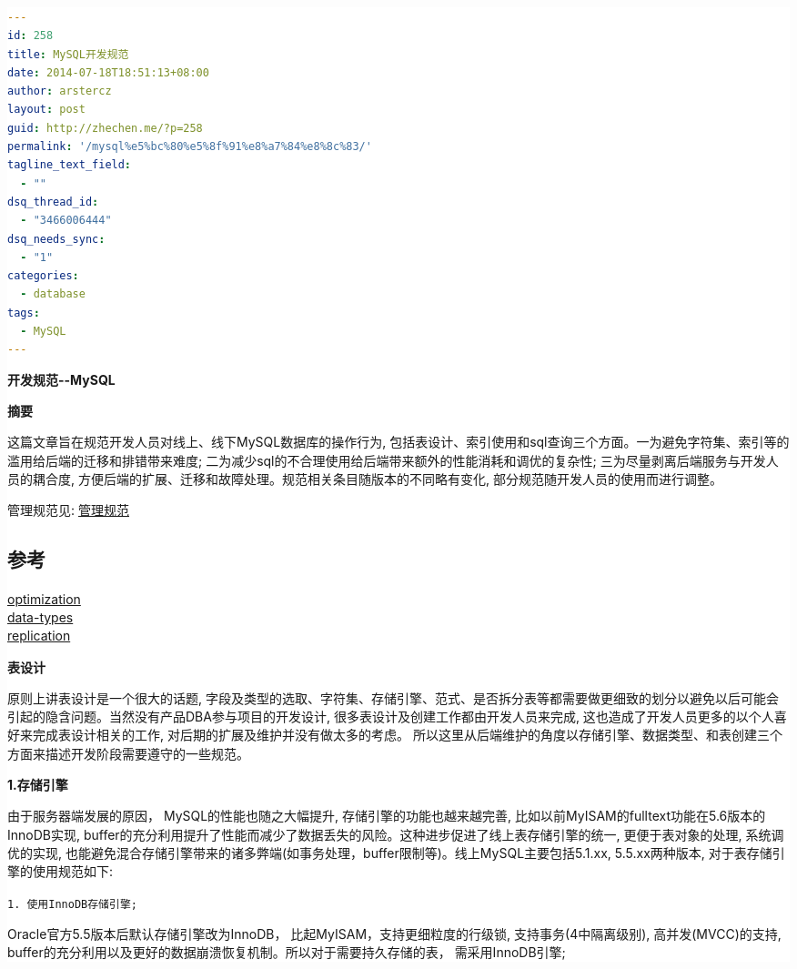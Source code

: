 ```yaml
---
id: 258
title: MySQL开发规范
date: 2014-07-18T18:51:13+08:00
author: arstercz
layout: post
guid: http://zhechen.me/?p=258
permalink: '/mysql%e5%bc%80%e5%8f%91%e8%a7%84%e8%8c%83/'
tagline_text_field:
  - ""
dsq_thread_id:
  - "3466006444"
dsq_needs_sync:
  - "1"
categories:
  - database
tags:
  - MySQL
---
```

<strong>开发规范--MySQL</strong>


<strong>摘要</strong>

这篇文章旨在规范开发人员对线上、线下MySQL数据库的操作行为, 包括表设计、索引使用和sql查询三个方面。一为避免字符集、索引等的滥用给后端的迁移和排错带来难度; 二为减少sql的不合理使用给后端带来额外的性能消耗和调优的复杂性; 三为尽量剥离后端服务与开发人员的耦合度, 方便后端的扩展、迁移和故障处理。规范相关条目随版本的不同略有变化, 部分规范随开发人员的使用而进行调整。

管理规范见: [管理规范](http://arstercz.com/mysql%e7%ae%a1%e7%90%86%e4%ba%8b%e9%a1%b9%e8%a7%84%e8%8c%83/)

## 参考

[optimization](http://dev.mysql.com/doc/refman/5.5/en/optimization.html)  
[data-types](http://dev.mysql.com/doc/refman/5.5/en/data-types.html)  
[replication](http://dev.mysql.com/doc/refman/5.5/en/replication.html)

<strong>表设计</strong>

原则上讲表设计是一个很大的话题, 字段及类型的选取、字符集、存储引擎、范式、是否拆分表等都需要做更细致的划分以避免以后可能会引起的隐含问题。当然没有产品DBA参与项目的开发设计, 很多表设计及创建工作都由开发人员来完成, 这也造成了开发人员更多的以个人喜好来完成表设计相关的工作, 对后期的扩展及维护并没有做太多的考虑。 所以这里从后端维护的角度以存储引擎、数据类型、和表创建三个方面来描述开发阶段需要遵守的一些规范。



<strong>1.存储引擎</strong>

由于服务器端发展的原因， MySQL的性能也随之大幅提升, 存储引擎的功能也越来越完善, 比如以前MyISAM的fulltext功能在5.6版本的InnoDB实现, buffer的充分利用提升了性能而减少了数据丢失的风险。这种进步促进了线上表存储引擎的统一, 更便于表对象的处理, 系统调优的实现, 也能避免混合存储引擎带来的诸多弊端(如事务处理，buffer限制等)。线上MySQL主要包括5.1.xx, 5.5.xx两种版本, 对于表存储引擎的使用规范如下:

```
1. 使用InnoDB存储引擎;
```
Oracle官方5.5版本后默认存储引擎改为InnoDB， 比起MyISAM，支持更细粒度的行级锁, 支持事务(4中隔离级别), 高并发(MVCC)的支持, buffer的充分利用以及更好的数据崩溃恢复机制。所以对于需要持久存储的表， 需采用InnoDB引擎;
